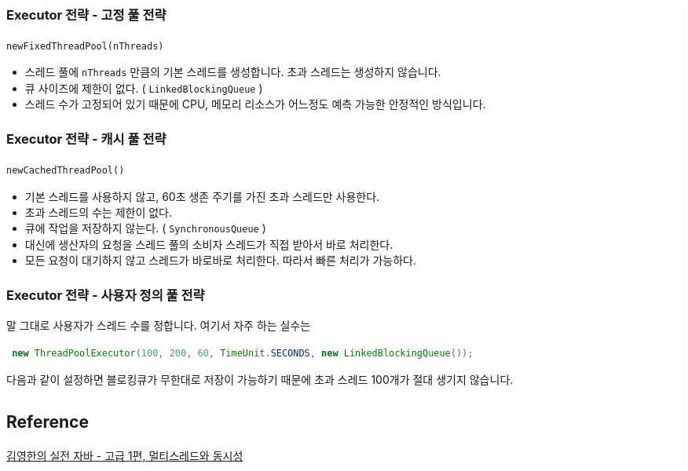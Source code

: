 ### Executor 전략 - 고정 풀 전략

`newFixedThreadPool(nThreads)`

- 스레드 풀에 `nThreads` 만큼의 기본 스레드를 생성합니다. 초과 스레드는 생성하지 않습니다.
- 큐 사이즈에 제한이 없다. ( `LinkedBlockingQueue` )
- 스레드 수가 고정되어 있기 때문에 CPU, 메모리 리소스가 어느정도 예측 가능한 안정적인 방식입니다.

### Executor 전략 - 캐시 풀 전략

`newCachedThreadPool()`

- 기본 스레드를 사용하지 않고, 60초 생존 주기를 가진 초과 스레드만 사용한다. 
- 초과 스레드의 수는 제한이 없다. 
- 큐에 작업을 저장하지 않는다. ( `SynchronousQueue` )
- 대신에 생산자의 요청을 스레드 풀의 소비자 스레드가 직접 받아서 바로 처리한다. 
- 모든 요청이 대기하지 않고 스레드가 바로바로 처리한다. 따라서 빠른 처리가 가능하다.

### Executor 전략 - 사용자 정의 풀 전략

말 그대로 사용자가 스레드 수를 정합니다. 여기서 자주 하는 실수는 

```java
 new ThreadPoolExecutor(100, 200, 60, TimeUnit.SECONDS, new LinkedBlockingQueue());
```

다음과 같이 설정하면 블로킹큐가 무한대로 저장이 가능하기 때문에 초과 스레드 100개가 절대 생기지 않습니다.






## Reference

[김영한의 실전 자바 - 고급 1편, 멀티스레드와 동시성](https://inf.run/DqqWF)




